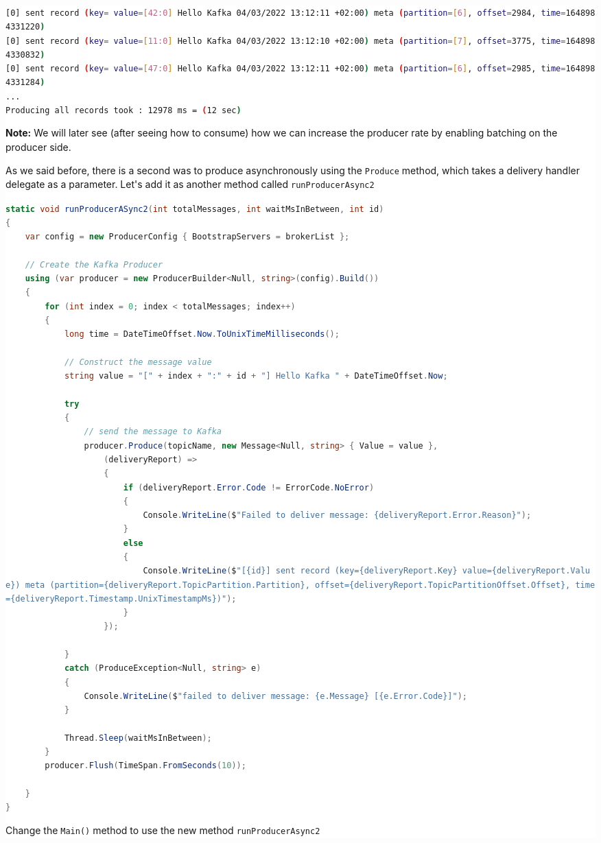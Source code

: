 ```bash
[0] sent record (key= value=[42:0] Hello Kafka 04/03/2022 13:12:11 +02:00) meta (partition=[6], offset=2984, time=1648984331220)
[0] sent record (key= value=[11:0] Hello Kafka 04/03/2022 13:12:10 +02:00) meta (partition=[7], offset=3775, time=1648984330832)
[0] sent record (key= value=[47:0] Hello Kafka 04/03/2022 13:12:11 +02:00) meta (partition=[6], offset=2985, time=1648984331284)
...
Producing all records took : 12978 ms = (12 sec)
```

**Note:** We will later see (after seeing how to consume) how we can increase the producer rate by enabling batching on the producer side.

As we said before, there is a second was to produce asynchronously using the `Produce` method, which takes a delivery handler delegate as a parameter. Let's add it as another method called `runProducerAsync2`

```csharp
static void runProducerASync2(int totalMessages, int waitMsInBetween, int id)
{
    var config = new ProducerConfig { BootstrapServers = brokerList };

    // Create the Kafka Producer
    using (var producer = new ProducerBuilder<Null, string>(config).Build())
    {
        for (int index = 0; index < totalMessages; index++)
        {
            long time = DateTimeOffset.Now.ToUnixTimeMilliseconds();

            // Construct the message value
            string value = "[" + index + ":" + id + "] Hello Kafka " + DateTimeOffset.Now;

            try
            {
                // send the message to Kafka
                producer.Produce(topicName, new Message<Null, string> { Value = value },
                    (deliveryReport) =>
                    {
                        if (deliveryReport.Error.Code != ErrorCode.NoError)
                        {
                            Console.WriteLine($"Failed to deliver message: {deliveryReport.Error.Reason}");
                        }
                        else
                        {
                            Console.WriteLine($"[{id}] sent record (key={deliveryReport.Key} value={deliveryReport.Value}) meta (partition={deliveryReport.TopicPartition.Partition}, offset={deliveryReport.TopicPartitionOffset.Offset}, time={deliveryReport.Timestamp.UnixTimestampMs})");
                        }
                    });

            }
            catch (ProduceException<Null, string> e)
            {
                Console.WriteLine($"failed to deliver message: {e.Message} [{e.Error.Code}]");
            }

            Thread.Sleep(waitMsInBetween);
        }
        producer.Flush(TimeSpan.FromSeconds(10));

    }
}
```
Change the `Main()` method to use the new method `runProducerAsync2`